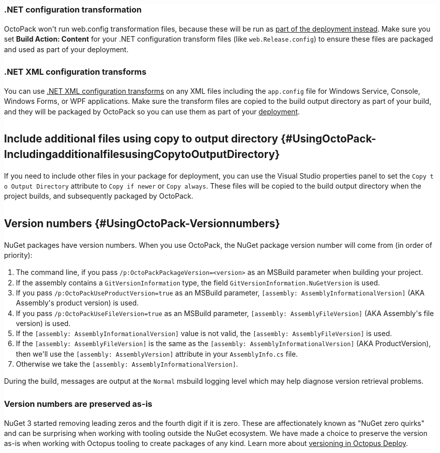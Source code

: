 ### .NET configuration transformation

OctoPack won't run web.config transformation files, because these will be run as [part of the deployment instead](/docs/deployment-process/configuration-features/configuration-transforms/index.md). Make sure you set **Build Action: Content** for your .NET configuration transform files (like `web.Release.config`) to ensure these files are packaged and used as part of your deployment.

### .NET XML configuration transforms

You can use [.NET XML configuration transforms](/docs/deployment-process/configuration-features/xml-configuration-variables-feature.md) on any XML files including the `app.config` file for Windows Service, Console, Windows Forms, or WPF applications. Make sure the transform files are copied to the build output directory as part of your build, and they will be packaged by OctoPack so you can use them as part of your [deployment](/docs/deployment-process/configuration-features/index.md).

## Include additional files using copy to output directory {#UsingOctoPack-IncludingadditionalfilesusingCopytoOutputDirectory}

If you need to include other files in your package for deployment, you can use the Visual Studio properties panel to set the `Copy to Output Directory` attribute to `Copy if newer` or `Copy always`. These files will be copied to the build output directory when the project builds, and subsequently packaged by OctoPack.

## Version numbers {#UsingOctoPack-Versionnumbers}

NuGet packages have version numbers. When you use OctoPack, the NuGet package version number will come from (in order of priority):

1. The command line, if you pass `/p:OctoPackPackageVersion=<version>` as an MSBuild parameter when building your project.
2. If the assembly contains a `GitVersionInformation` type, the field `GitVersionInformation.NuGetVersion` is used.
3. If you pass `/p:OctoPackUseProductVersion=true` as an MSBuild parameter, `[assembly: AssemblyInformationalVersion]` (AKA Assembly's product version) is used.
4. If you pass `/p:OctoPackUseFileVersion=true` as an MSBuild parameter, `[assembly: AssemblyFileVersion]` (AKA Assembly's file version) is used.
5. If the `[assembly: AssemblyInformationalVersion]` value is not valid, the `[assembly: AssemblyFileVersion]` is used.
6. If the `[assembly: AssemblyFileVersion]` is the same as the `[assembly: AssemblyInformationalVersion]` (AKA ProductVersion), then we'll use the `[assembly: AssemblyVersion]` attribute in your `AssemblyInfo.cs` file.
7. Otherwise we take the `[assembly: AssemblyInformationalVersion]`.

During the build, messages are output at the `Normal` msbuild logging level which may help diagnose version retrieval problems.

### Version numbers are preserved as-is

NuGet 3 started removing leading zeros and the fourth digit if it is zero. These are affectionately known as "NuGet zero quirks" and can be surprising when working with tooling outside the NuGet ecosystem. We have made a choice to preserve the version as-is when working with Octopus tooling to create packages of any kind. Learn more about [versioning in Octopus Deploy](/docs/packaging-applications/create-packages/versioning.md).
